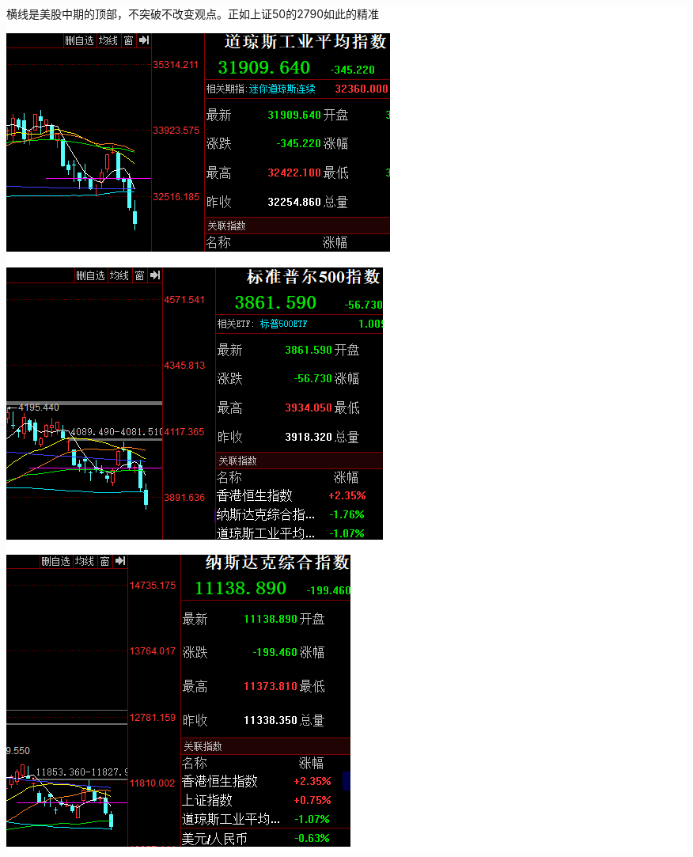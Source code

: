 横线是美股中期的顶部，不突破不改变观点。正如上证50的2790如此的精准

![](images/415855225181148.png)

![](images/184544114858812.png)

![](images/415855225154448.png)
